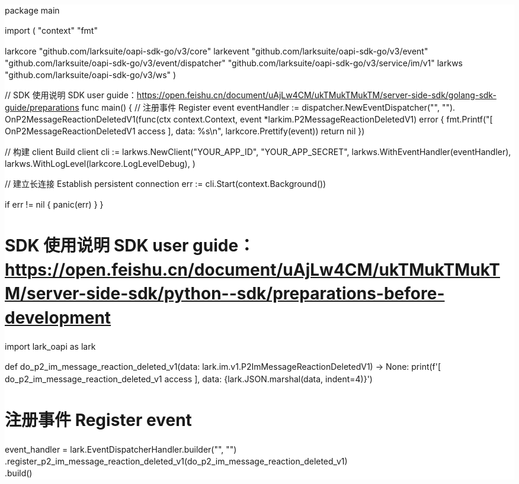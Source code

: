 package main

import (
	"context"
	"fmt"

larkcore "github.com/larksuite/oapi-sdk-go/v3/core"
	larkevent "github.com/larksuite/oapi-sdk-go/v3/event"
	"github.com/larksuite/oapi-sdk-go/v3/event/dispatcher"
	"github.com/larksuite/oapi-sdk-go/v3/service/im/v1"
	larkws "github.com/larksuite/oapi-sdk-go/v3/ws"
)

// SDK 使用说明 SDK user guide：https://open.feishu.cn/document/uAjLw4CM/ukTMukTMukTM/server-side-sdk/golang-sdk-guide/preparations
func main() {
	// 注册事件 Register event
	eventHandler := dispatcher.NewEventDispatcher("", "").
		OnP2MessageReactionDeletedV1(func(ctx context.Context, event *larkim.P2MessageReactionDeletedV1) error {
			fmt.Printf("[ OnP2MessageReactionDeletedV1 access ], data: %s\n", larkcore.Prettify(event))
			return nil
		})

// 构建 client Build client
	cli := larkws.NewClient("YOUR_APP_ID", "YOUR_APP_SECRET",
		larkws.WithEventHandler(eventHandler),
		larkws.WithLogLevel(larkcore.LogLevelDebug),
	)

// 建立长连接 Establish persistent connection
	err := cli.Start(context.Background())

if err != nil {
		panic(err)
	}
}

# SDK 使用说明 SDK user guide：https://open.feishu.cn/document/uAjLw4CM/ukTMukTMukTM/server-side-sdk/python--sdk/preparations-before-development
import lark_oapi as lark

def do_p2_im_message_reaction_deleted_v1(data: lark.im.v1.P2ImMessageReactionDeletedV1) -> None:
    print(f'[ do_p2_im_message_reaction_deleted_v1 access ], data: {lark.JSON.marshal(data, indent=4)}')

# 注册事件 Register event
event_handler = lark.EventDispatcherHandler.builder("", "") \
    .register_p2_im_message_reaction_deleted_v1(do_p2_im_message_reaction_deleted_v1) \
    .build()
